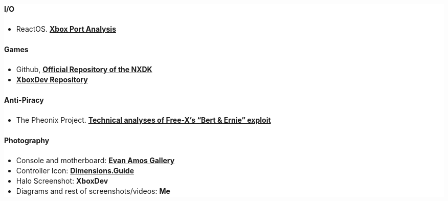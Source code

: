 #### I/O

- ReactOS. [**Xbox Port Analysis**](https://reactos.org/wiki/Xbox_Port)

#### Games

- Github, [**Official Repository of the NXDK**](https://github.com/XboxDev/nxdk)
- [**XboxDev Repository**](https://github.com/XboxDev/XboxDev)

#### Anti-Piracy

- The Pheonix Project. [**Technical analyses of Free-X’s “Bert & Ernie” exploit**](http://archiv.sega-dc.de/phoenix.maxconsole.net/docs/berternie.inc.htm)

#### Photography

- Console and motherboard: [**Evan Amos Gallery**](https://commons.wikimedia.org/wiki/User:Evan-Amos)
- Controller Icon: [**Dimensions.Guide**](https://www.dimensions.guide/element/xbox-controller)
- Halo Screenshot: **XboxDev**
- Diagrams and rest of screenshots/videos: **Me**
